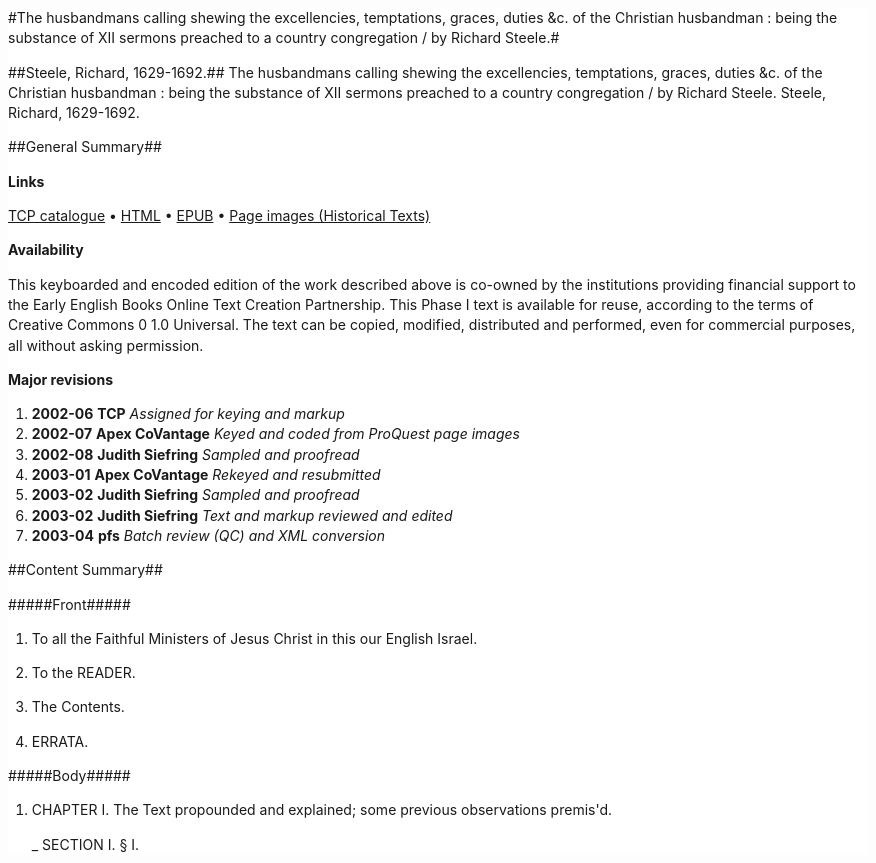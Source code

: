 #The husbandmans calling shewing the excellencies, temptations, graces, duties &c. of the Christian husbandman : being the substance of XII sermons preached to a country congregation / by Richard Steele.#

##Steele, Richard, 1629-1692.##
The husbandmans calling shewing the excellencies, temptations, graces, duties &c. of the Christian husbandman : being the substance of XII sermons preached to a country congregation / by Richard Steele.
Steele, Richard, 1629-1692.

##General Summary##

**Links**

[TCP catalogue](http://www.ota.ox.ac.uk/tcp/)  • 
[HTML](http://tei.it.ox.ac.uk/tcp/Texts-HTML/free/A61/A61391.html)  • 
[EPUB](http://tei.it.ox.ac.uk/tcp/Texts-EPUB/free/A61/A61391.epub) • 
[Page images (Historical Texts)](https://data.historicaltexts.jisc.ac.uk/view?pubId=eebo-11380804e&pageId=eebo-11380804e-47672-1)

**Availability**

This keyboarded and encoded edition of the
	       work described above is co-owned by the institutions
	       providing financial support to the Early English Books
	       Online Text Creation Partnership. This Phase I text is
	       available for reuse, according to the terms of Creative
	       Commons 0 1.0 Universal. The text can be copied,
	       modified, distributed and performed, even for
	       commercial purposes, all without asking permission.

**Major revisions**

1. __2002-06__ __TCP__ *Assigned for keying and markup*
1. __2002-07__ __Apex CoVantage__ *Keyed and coded from ProQuest page images*
1. __2002-08__ __Judith Siefring__ *Sampled and proofread*
1. __2003-01__ __Apex CoVantage__ *Rekeyed and resubmitted*
1. __2003-02__ __Judith Siefring__ *Sampled and proofread*
1. __2003-02__ __Judith Siefring__ *Text and markup reviewed and edited*
1. __2003-04__ __pfs__ *Batch review (QC) and XML conversion*

##Content Summary##

#####Front#####

1. To all the Faithful Ministers of Jesus Christ in this our English Israel.

1. To the READER.

1. The Contents.

1. ERRATA.

#####Body#####

1. CHAPTER I. The Text propounded and explained; some previous observations premis'd.

    _ SECTION I. § I.
